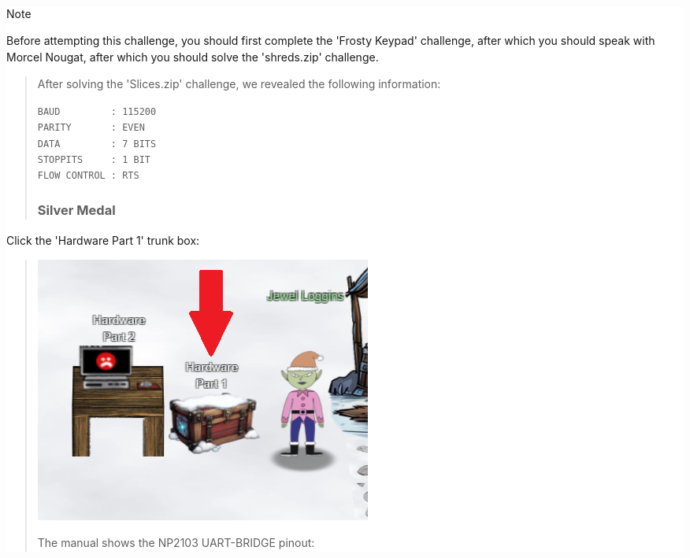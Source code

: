 
> [!NOTE]
> Before attempting this challenge, you should first complete the 'Frosty Keypad' challenge, after which you should speak with Morcel Nougat, after which you should solve the 'shreds.zip' challenge.

> After solving the 'Slices.zip' challenge, we revealed the following information:
> 
> ~~~
> BAUD         : 115200
> PARITY       : EVEN
> DATA         : 7 BITS
> STOPPITS     : 1 BIT
> FLOW CONTROL : RTS
> ~~~
> 
> ### Silver Medal

Click the 'Hardware Part 1' trunk box:

> ![Pasted image 20241128171603](attachments/Pasted%20image%2020241128171603.png)
> 
> The manual shows the NP2103 UART-BRIDGE pinout:
> 